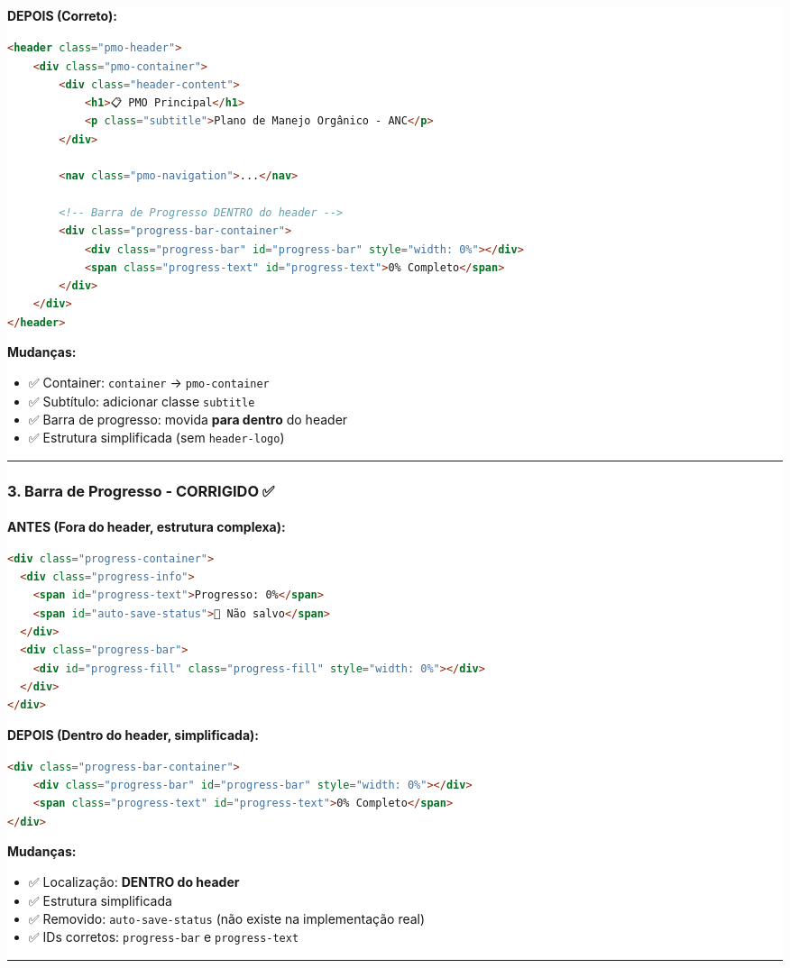 **DEPOIS (Correto):**
```html
<header class="pmo-header">
    <div class="pmo-container">
        <div class="header-content">
            <h1>📋 PMO Principal</h1>
            <p class="subtitle">Plano de Manejo Orgânico - ANC</p>
        </div>

        <nav class="pmo-navigation">...</nav>

        <!-- Barra de Progresso DENTRO do header -->
        <div class="progress-bar-container">
            <div class="progress-bar" id="progress-bar" style="width: 0%"></div>
            <span class="progress-text" id="progress-text">0% Completo</span>
        </div>
    </div>
</header>
```

**Mudanças:**
- ✅ Container: `container` → `pmo-container`
- ✅ Subtítulo: adicionar classe `subtitle`
- ✅ Barra de progresso: movida **para dentro** do header
- ✅ Estrutura simplificada (sem `header-logo`)

---

### 3. **Barra de Progresso - CORRIGIDO** ✅

**ANTES (Fora do header, estrutura complexa):**
```html
<div class="progress-container">
  <div class="progress-info">
    <span id="progress-text">Progresso: 0%</span>
    <span id="auto-save-status">💾 Não salvo</span>
  </div>
  <div class="progress-bar">
    <div id="progress-fill" class="progress-fill" style="width: 0%"></div>
  </div>
</div>
```

**DEPOIS (Dentro do header, simplificada):**
```html
<div class="progress-bar-container">
    <div class="progress-bar" id="progress-bar" style="width: 0%"></div>
    <span class="progress-text" id="progress-text">0% Completo</span>
</div>
```

**Mudanças:**
- ✅ Localização: **DENTRO do header**
- ✅ Estrutura simplificada
- ✅ Removido: `auto-save-status` (não existe na implementação real)
- ✅ IDs corretos: `progress-bar` e `progress-text`

---
